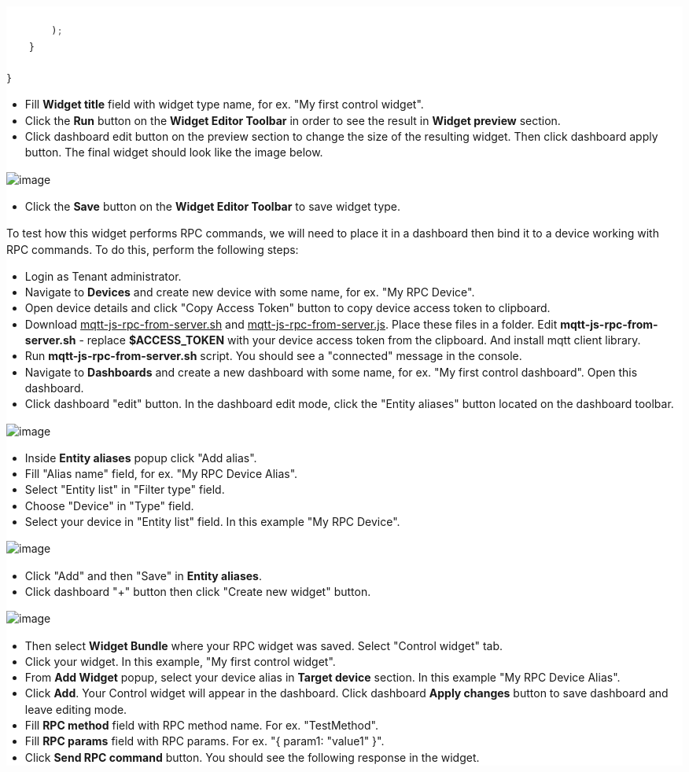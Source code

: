 ```javascript

        );
    }

}
```

 - Fill **Widget title** field with widget type name, for ex. "My first control widget".
 - Click the **Run** button on the **Widget Editor Toolbar** in order to see the result in **Widget preview** section. 
 - Click dashboard edit button on the preview section to change the size of the resulting widget. Then click dashboard apply button. The final widget should look like the image below.

![image](/images/user-guide/contribution/widgets/control-widget-sample.png)

 - Click the **Save** button on the **Widget Editor Toolbar** to save widget type.

To test how this widget performs RPC commands, we will need to place it in a dashboard then bind it to a device working with RPC commands. To do this, perform the following steps:

 - Login as Tenant administrator.
 - Navigate to **Devices** and create new device with some name, for ex. "My RPC Device".
 - Open device details and click "Copy Access Token" button to copy device access token to clipboard.
 - Download [mqtt-js-rpc-from-server.sh](/docs/{{docsPrefix}}reference/resources/mqtt-js-rpc-from-server.sh) and [mqtt-js-rpc-from-server.js](/docs/{{docsPrefix}}reference/resources/mqtt-js-rpc-from-server.js). Place these files in a folder. 
 Edit **mqtt-js-rpc-from-server.sh** - replace **$ACCESS_TOKEN** with your device access token from the clipboard. And install mqtt client library.
 - Run **mqtt-js-rpc-from-server.sh** script. You should see a "connected" message in the console.
 - Navigate to **Dashboards** and create a new dashboard with some name, for ex. "My first control dashboard". Open this dashboard.
 - Click dashboard "edit" button. In the dashboard edit mode, click the "Entity aliases" button located on the dashboard toolbar.

![image](/images/user-guide/contribution/widgets/dashboard-toolbar-entity-aliases.png)

 - Inside **Entity aliases** popup click "Add alias".
 - Fill "Alias name" field, for ex. "My RPC Device Alias".
 - Select "Entity list" in "Filter type" field.
 - Choose "Device" in "Type" field.
 - Select your device in "Entity list" field. In this example "My RPC Device".

![image](/images/user-guide/contribution/widgets/add-rpc-device-alias.png)

 - Click "Add" and then "Save" in **Entity aliases**.
 - Click dashboard "+" button then click "Create new widget" button.

![image](/images/user-guide/contribution/widgets/dashboard-create-new-widget-button.png)

 - Then select **Widget Bundle** where your RPC widget was saved. Select "Control widget" tab.
 - Click your widget. In this example, "My first control widget".
 - From **Add Widget** popup, select your device alias in **Target device** section. In this example "My RPC Device Alias".
 - Click **Add**. Your Control widget will appear in the dashboard. Click dashboard **Apply changes** button to save dashboard and leave editing mode.
 - Fill **RPC method** field with RPC method name. For ex. "TestMethod".
 - Fill **RPC params** field with RPC params. For ex. "{ param1: "value1" }".
 - Click **Send RPC command** button. You should see the following response in the widget.
